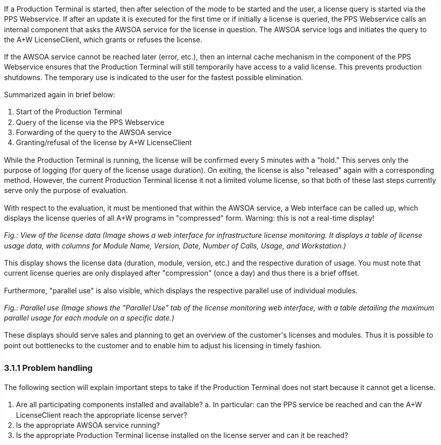 If a Production Terminal is started, then after selection of the mode to be started and the user, a license query is started via the PPS Webservice. If after an update it is executed for the first time or if initially a license is queried, the PPS Webservice calls an internal component that asks the AWSOA service for the license in question. The AWSOA service logs and initiates the query to the A+W LicenseClient, which grants or refuses the license.

If the AWSOA service cannot be reached later (error, etc.), then an internal cache mechanism in the component of the PPS Webservice ensures that the Production Terminal will still temporarily have access to a valid license. This prevents production shutdowns. The temporary use is indicated to the user for the fastest possible elimination.

Summarized again in brief below:
1.  Start of the Production Terminal
2.  Query of the license via the PPS Webservice
3.  Forwarding of the query to the AWSOA service
4.  Granting/refusal of the license by A+W LicenseClient

While the Production Terminal is running, the license will be confirmed every 5 minutes with a "hold." This serves only the purpose of logging (for query of the license usage duration). On exiting, the license is also "released" again with a corresponding method. However, the current Production Terminal license it not a limited volume license, so that both of these last steps currently serve only the purpose of evaluation.

With respect to the evaluation, it must be mentioned that within the AWSOA service, a Web interface can be called up, which displays the license queries of all A+W programs in "compressed" form. Warning: this is not a real-time display!

*Fig.: View of the license data*
*(Image shows a web interface for infrastructure license monitoring. It displays a table of license usage data, with columns for Module Name, Version, Date, Number of Calls, Usage, and Workstation.)*

This display shows the license data (duration, module, version, etc.) and the respective duration of usage. You must note that current license queries are only displayed after "compression" (once a day) and thus there is a brief offset.

Furthermore, "parallel use" is also visible, which displays the respective parallel use of individual modules.

*Fig.: Parallel use*
*(Image shows the "Parallel Use" tab of the license monitoring web interface, with a table detailing the maximum parallel usage for each module on a specific date.)*

These displays should serve sales and planning to get an overview of the customer's licenses and modules. Thus it is possible to point out bottlenecks to the customer and to enable him to adjust his licensing in timely fashion.

### 3.1.1 Problem handling
The following section will explain important steps to take if the Production Terminal does not start because it cannot get a license.

1.  Are all participating components installed and available?
    a. In particular: can the PPS service be reached and can the A+W LicenseClient reach the appropriate license server?
2.  Is the appropriate AWSOA service running?
3.  Is the appropriate Production Terminal license installed on the license server and can it be reached?
